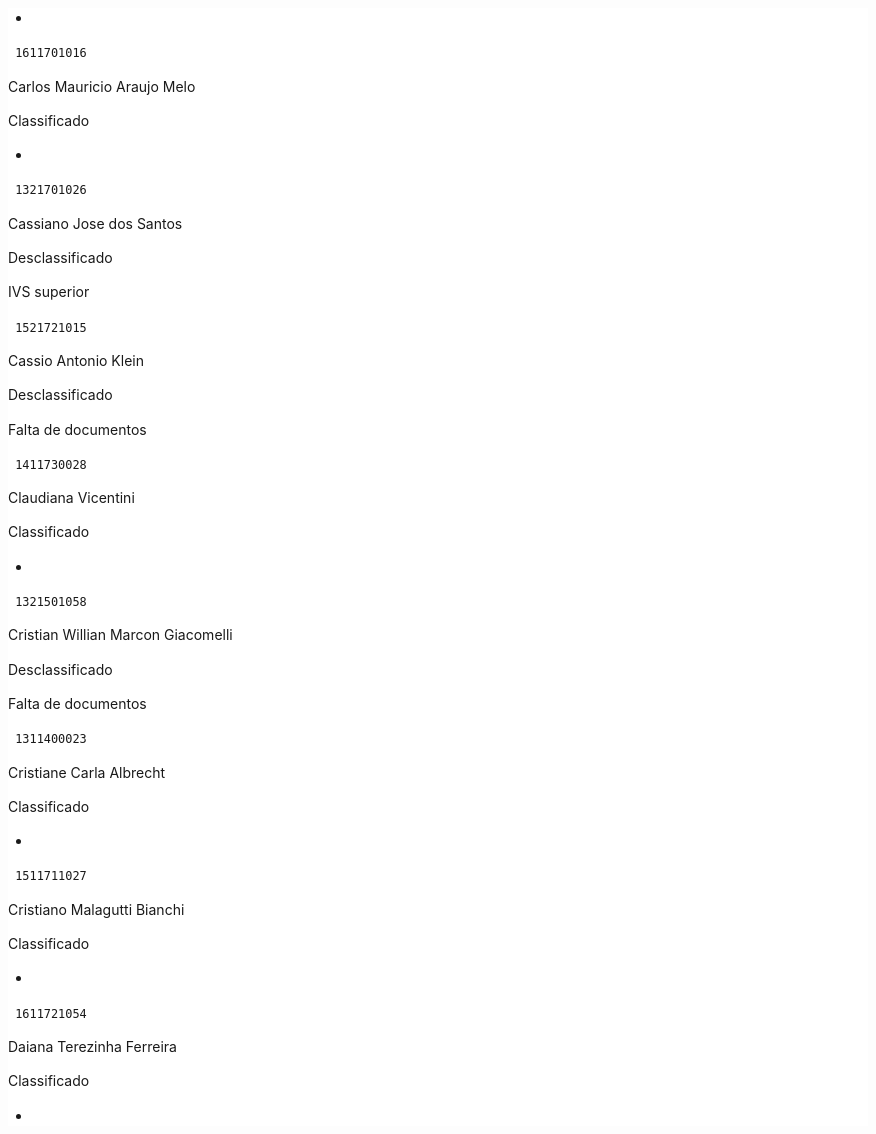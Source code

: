    -

     1611701016

   Carlos Mauricio Araujo Melo

   Classificado

   -

     1321701026

   Cassiano Jose dos Santos

   Desclassificado

   IVS superior

     1521721015

   Cassio Antonio Klein

   Desclassificado

   Falta de documentos

     1411730028

   Claudiana Vicentini

   Classificado

   -

     1321501058

   Cristian Willian Marcon Giacomelli

   Desclassificado

   Falta de documentos

     1311400023

   Cristiane Carla Albrecht

   Classificado

   -

     1511711027

   Cristiano Malagutti Bianchi

   Classificado

   -

     1611721054

   Daiana Terezinha Ferreira

   Classificado

   -

